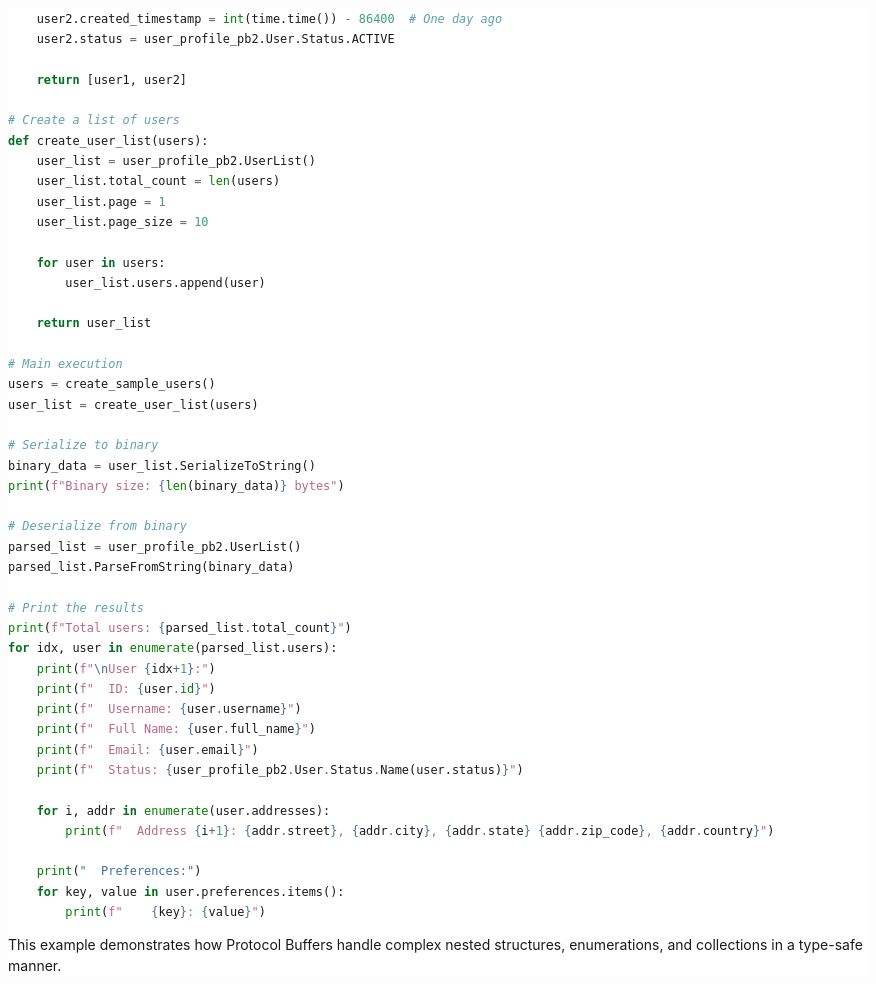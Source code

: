 ```python
    user2.created_timestamp = int(time.time()) - 86400  # One day ago
    user2.status = user_profile_pb2.User.Status.ACTIVE

    return [user1, user2]

# Create a list of users
def create_user_list(users):
    user_list = user_profile_pb2.UserList()
    user_list.total_count = len(users)
    user_list.page = 1
    user_list.page_size = 10

    for user in users:
        user_list.users.append(user)

    return user_list

# Main execution
users = create_sample_users()
user_list = create_user_list(users)

# Serialize to binary
binary_data = user_list.SerializeToString()
print(f"Binary size: {len(binary_data)} bytes")

# Deserialize from binary
parsed_list = user_profile_pb2.UserList()
parsed_list.ParseFromString(binary_data)

# Print the results
print(f"Total users: {parsed_list.total_count}")
for idx, user in enumerate(parsed_list.users):
    print(f"\nUser {idx+1}:")
    print(f"  ID: {user.id}")
    print(f"  Username: {user.username}")
    print(f"  Full Name: {user.full_name}")
    print(f"  Email: {user.email}")
    print(f"  Status: {user_profile_pb2.User.Status.Name(user.status)}")

    for i, addr in enumerate(user.addresses):
        print(f"  Address {i+1}: {addr.street}, {addr.city}, {addr.state} {addr.zip_code}, {addr.country}")

    print("  Preferences:")
    for key, value in user.preferences.items():
        print(f"    {key}: {value}")
```

This example demonstrates how Protocol Buffers handle complex nested structures, enumerations, and collections in a type-safe manner.
